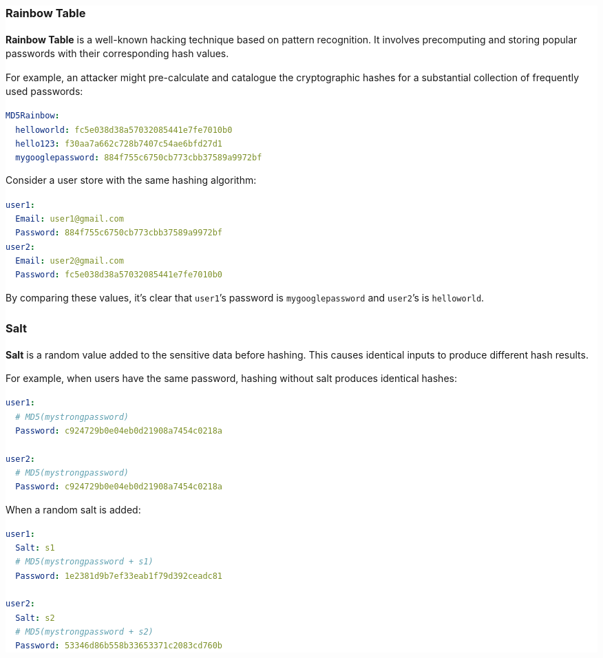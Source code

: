 ### Rainbow Table

**Rainbow Table** is a well-known hacking technique based on pattern recognition.
It involves precomputing and storing popular passwords with their corresponding hash values.

For example,
an attacker might pre-calculate and catalogue the cryptographic hashes for a substantial collection of frequently used passwords:

```yaml
MD5Rainbow:
  helloworld: fc5e038d38a57032085441e7fe7010b0
  hello123: f30aa7a662c728b7407c54ae6bfd27d1
  mygooglepassword: 884f755c6750cb773cbb37589a9972bf
```

Consider a user store with the same hashing algorithm:

```yaml
user1:
  Email: user1@gmail.com
  Password: 884f755c6750cb773cbb37589a9972bf
user2:
  Email: user2@gmail.com
  Password: fc5e038d38a57032085441e7fe7010b0
```

By comparing these values, it’s clear that `user1`’s password is `mygooglepassword` and `user2`’s is `helloworld`.

### Salt

**Salt** is a random value added to the sensitive data before hashing.
This causes identical inputs to produce different hash results.

For example, when users have the same password,
hashing without salt produces identical hashes:

```yaml
user1:
  # MD5(mystrongpassword)
  Password: c924729b0e04eb0d21908a7454c0218a

user2:
  # MD5(mystrongpassword)
  Password: c924729b0e04eb0d21908a7454c0218a
```

When a random salt is added:

```yaml
user1:
  Salt: s1
  # MD5(mystrongpassword + s1)
  Password: 1e2381d9b7ef33eab1f79d392ceadc81

user2:
  Salt: s2
  # MD5(mystrongpassword + s2)
  Password: 53346d86b558b33653371c2083cd760b
```
